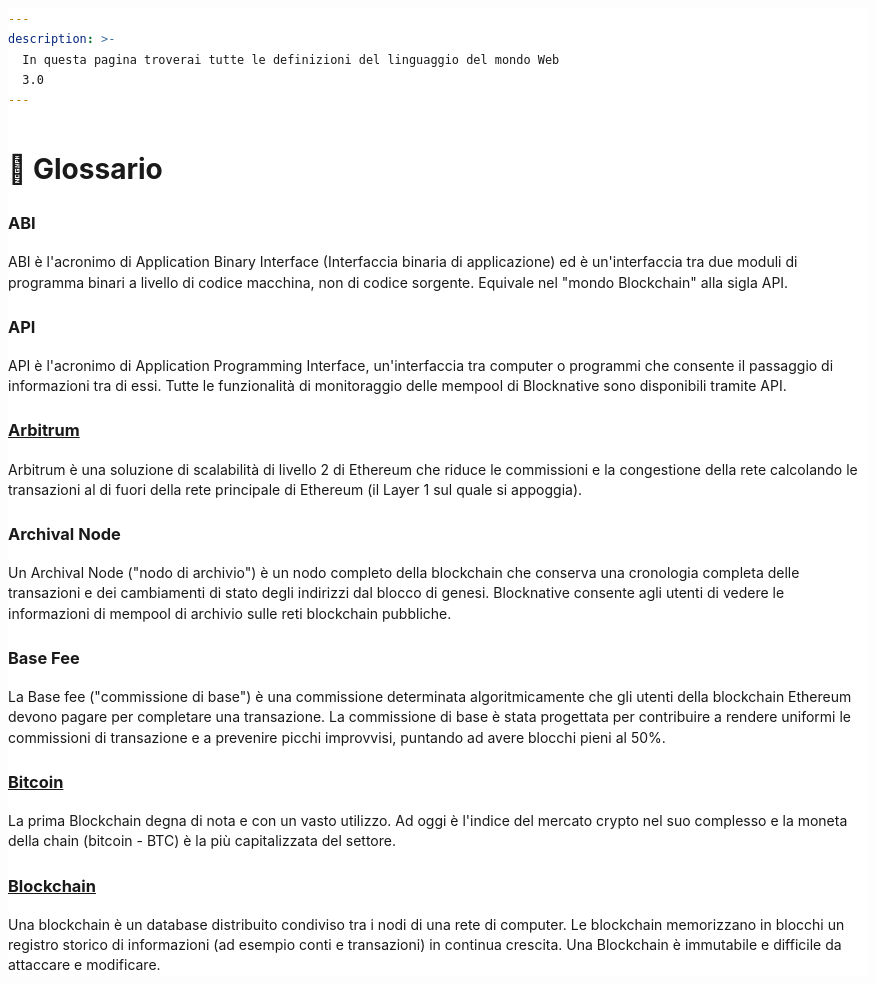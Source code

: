 ```yaml
---
description: >-
  In questa pagina troverai tutte le definizioni del linguaggio del mondo Web
  3.0
---
```


# 🔖 Glossario

### ABI&#x20;

ABI è l'acronimo di Application Binary Interface (Interfaccia binaria di applicazione) ed è un'interfaccia tra due moduli di programma binari a livello di codice macchina, non di codice sorgente. Equivale nel "mondo Blockchain" alla sigla API.

### API&#x20;

API è l'acronimo di Application Programming Interface, un'interfaccia tra computer o programmi che consente il passaggio di informazioni tra di essi. Tutte le funzionalità di monitoraggio delle mempool di Blocknative sono disponibili tramite API.

### [Arbitrum](../ethereum/layers-2.md#i-rollup)&#x20;

Arbitrum è una soluzione di scalabilità di livello 2 di Ethereum che riduce le commissioni e la congestione della rete calcolando le transazioni al di fuori della rete principale di Ethereum (il Layer 1 sul quale si appoggia).

### Archival Node&#x20;

Un Archival Node ("nodo di archivio") è un nodo completo della blockchain che conserva una cronologia completa delle transazioni e dei cambiamenti di stato degli indirizzi dal blocco di genesi. Blocknative consente agli utenti di vedere le informazioni di mempool di archivio sulle reti blockchain pubbliche.

### Base Fee

La Base fee ("commissione di base") è una commissione determinata algoritmicamente che gli utenti della blockchain Ethereum devono pagare per completare una transazione. La commissione di base è stata progettata per contribuire a rendere uniformi le commissioni di transazione e a prevenire picchi improvvisi, puntando ad avere blocchi pieni al 50%.&#x20;

### [Bitcoin](broken-reference)

La prima Blockchain degna di nota e con un vasto utilizzo. Ad oggi è l'indice del mercato crypto nel suo complesso e la moneta della chain (bitcoin - BTC) è la più capitalizzata del settore.

### [Blockchain](blockchain-fiducia-2.0.md)

Una blockchain è un database distribuito condiviso tra i nodi di una rete di computer. Le blockchain memorizzano in blocchi un registro storico di informazioni (ad esempio conti e transazioni) in continua crescita. Una Blockchain è immutabile e difficile da attaccare e modificare.
